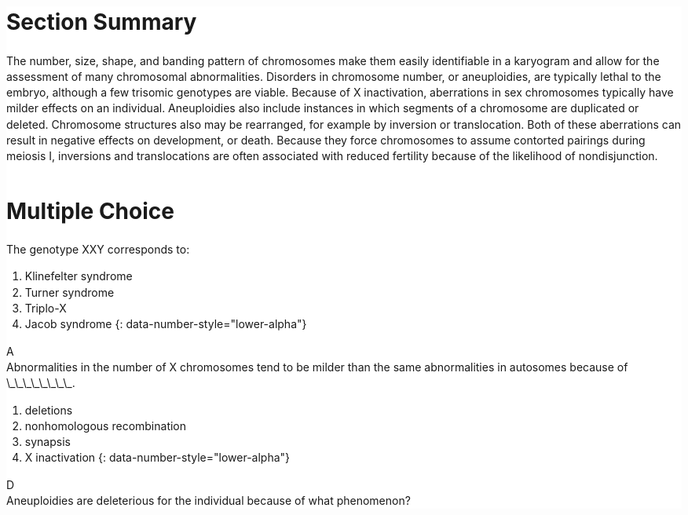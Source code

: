 # Section Summary

The number, size, shape, and banding pattern of chromosomes make them easily identifiable in a karyogram and allow for the assessment of many chromosomal abnormalities. Disorders in chromosome number, or aneuploidies, are typically lethal to the embryo, although a few trisomic genotypes are viable. Because of X inactivation, aberrations in sex chromosomes typically have milder effects on an individual. Aneuploidies also include instances in which segments of a chromosome are duplicated or deleted. Chromosome structures also may be rearranged, for example by inversion or translocation. Both of these aberrations can result in negative effects on development, or death. Because they force chromosomes to assume contorted pairings during meiosis I, inversions and translocations are often associated with reduced fertility because of the likelihood of nondisjunction.

# Multiple Choice

<div data-type="exercise" class="exercise">
<div data-type="problem" class="problem" markdown="1">
The genotype XXY corresponds to:

1.  Klinefelter syndrome
2.  Turner syndrome
3.  Triplo-X
4.  Jacob syndrome
{: data-number-style="lower-alpha"}

</div>
<div data-type="solution" class="solution" markdown="1">
A

</div>
</div>

<div data-type="exercise" class="exercise">
<div data-type="problem" class="problem" markdown="1">
Abnormalities in the number of X chromosomes tend to be milder than the same abnormalities in autosomes because of \_\_\_\_\_\_\_\_.

1.  deletions
2.  nonhomologous recombination
3.  synapsis
4.  X inactivation
{: data-number-style="lower-alpha"}

</div>
<div data-type="solution" class="solution" markdown="1">
D

</div>
</div>

<div data-type="exercise" class="exercise">
<div data-type="problem" class="problem" markdown="1">
Aneuploidies are deleterious for the individual because of what phenomenon?
